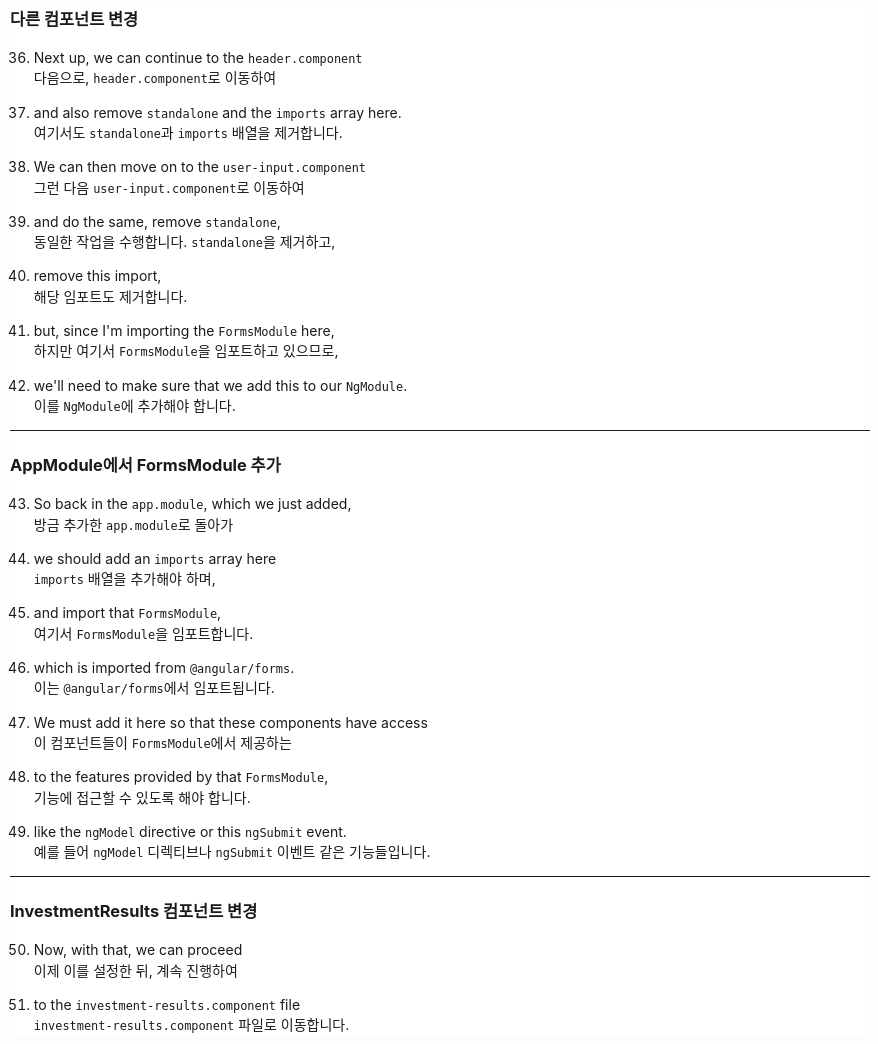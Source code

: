 
### **다른 컴포넌트 변경**

36. Next up, we can continue to the `header.component`  
    다음으로, `header.component`로 이동하여

37. and also remove `standalone` and the `imports` array here.  
    여기서도 `standalone`과 `imports` 배열을 제거합니다.

38. We can then move on to the `user-input.component`  
    그런 다음 `user-input.component`로 이동하여

39. and do the same, remove `standalone`,  
    동일한 작업을 수행합니다. `standalone`을 제거하고,

40. remove this import,  
    해당 임포트도 제거합니다.

41. but, since I'm importing the `FormsModule` here,  
    하지만 여기서 `FormsModule`을 임포트하고 있으므로,

42. we'll need to make sure that we add this to our `NgModule`.  
    이를 `NgModule`에 추가해야 합니다.

---

### **AppModule에서 FormsModule 추가**

43. So back in the `app.module`, which we just added,  
    방금 추가한 `app.module`로 돌아가

44. we should add an `imports` array here  
    `imports` 배열을 추가해야 하며,

45. and import that `FormsModule`,  
    여기서 `FormsModule`을 임포트합니다.

46. which is imported from `@angular/forms`.  
    이는 `@angular/forms`에서 임포트됩니다.

47. We must add it here so that these components have access  
    이 컴포넌트들이 `FormsModule`에서 제공하는

48. to the features provided by that `FormsModule`,  
    기능에 접근할 수 있도록 해야 합니다.

49. like the `ngModel` directive or this `ngSubmit` event.  
    예를 들어 `ngModel` 디렉티브나 `ngSubmit` 이벤트 같은 기능들입니다.

---

### **InvestmentResults 컴포넌트 변경**

50. Now, with that, we can proceed  
    이제 이를 설정한 뒤, 계속 진행하여

51. to the `investment-results.component` file  
    `investment-results.component` 파일로 이동합니다.
